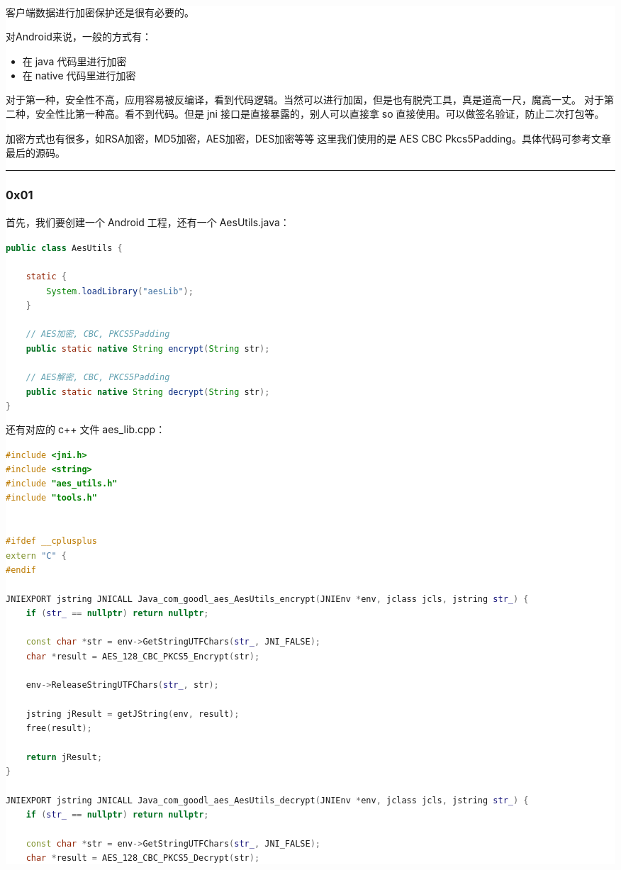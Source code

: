 
客户端数据进行加密保护还是很有必要的。

对Android来说，一般的方式有：
- 在 java 代码里进行加密
- 在 native 代码里进行加密

对于第一种，安全性不高，应用容易被反编译，看到代码逻辑。当然可以进行加固，但是也有脱壳工具，真是道高一尺，魔高一丈。
对于第二种，安全性比第一种高。看不到代码。但是 jni 接口是直接暴露的，别人可以直接拿 so 直接使用。可以做签名验证，防止二次打包等。

加密方式也有很多，如RSA加密，MD5加密，AES加密，DES加密等等
这里我们使用的是 AES CBC Pkcs5Padding。具体代码可参考文章最后的源码。

----

### 0x01
首先，我们要创建一个 Android 工程，还有一个 AesUtils.java：
```java
public class AesUtils {

    static {
        System.loadLibrary("aesLib");
    }

    // AES加密, CBC, PKCS5Padding
    public static native String encrypt(String str);

    // AES解密, CBC, PKCS5Padding
    public static native String decrypt(String str);
}
```

还有对应的 c++ 文件 aes_lib.cpp：
```cpp
#include <jni.h>
#include <string>
#include "aes_utils.h"
#include "tools.h"


#ifdef __cplusplus
extern "C" {
#endif

JNIEXPORT jstring JNICALL Java_com_goodl_aes_AesUtils_encrypt(JNIEnv *env, jclass jcls, jstring str_) {
    if (str_ == nullptr) return nullptr;

    const char *str = env->GetStringUTFChars(str_, JNI_FALSE);
    char *result = AES_128_CBC_PKCS5_Encrypt(str);

    env->ReleaseStringUTFChars(str_, str);

    jstring jResult = getJString(env, result);
    free(result);

    return jResult;
}

JNIEXPORT jstring JNICALL Java_com_goodl_aes_AesUtils_decrypt(JNIEnv *env, jclass jcls, jstring str_) {
    if (str_ == nullptr) return nullptr;

    const char *str = env->GetStringUTFChars(str_, JNI_FALSE);
    char *result = AES_128_CBC_PKCS5_Decrypt(str);

```